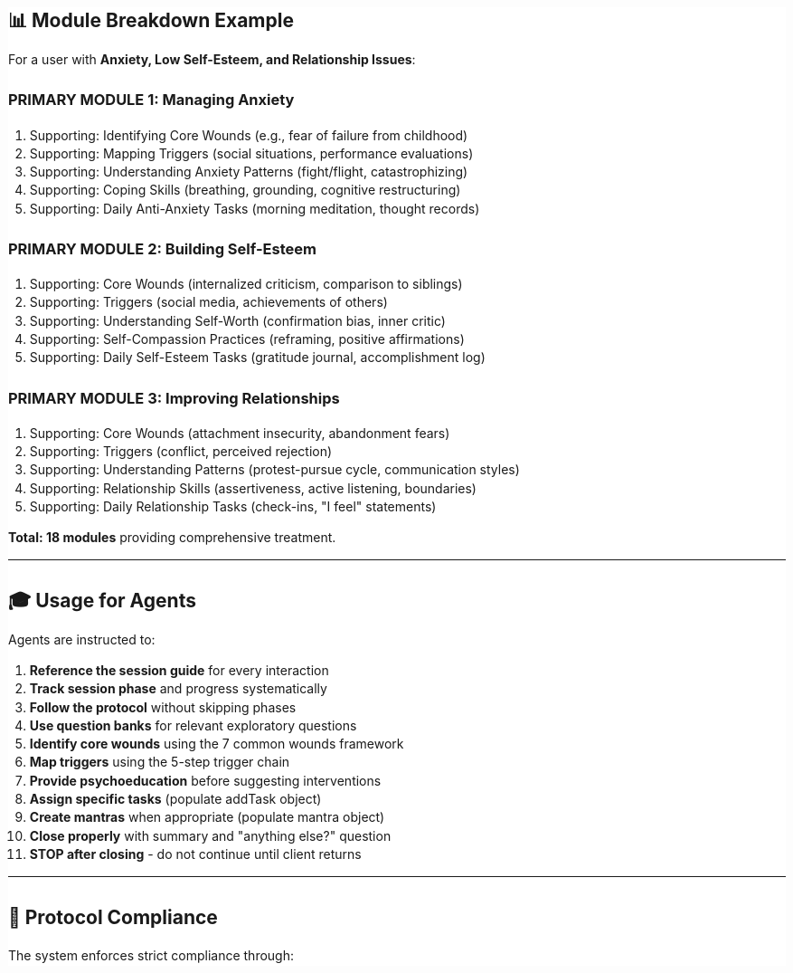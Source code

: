 
## 📊 Module Breakdown Example

For a user with **Anxiety, Low Self-Esteem, and Relationship Issues**:

### **PRIMARY MODULE 1: Managing Anxiety**
1. Supporting: Identifying Core Wounds (e.g., fear of failure from childhood)
2. Supporting: Mapping Triggers (social situations, performance evaluations)
3. Supporting: Understanding Anxiety Patterns (fight/flight, catastrophizing)
4. Supporting: Coping Skills (breathing, grounding, cognitive restructuring)
5. Supporting: Daily Anti-Anxiety Tasks (morning meditation, thought records)

### **PRIMARY MODULE 2: Building Self-Esteem**
1. Supporting: Core Wounds (internalized criticism, comparison to siblings)
2. Supporting: Triggers (social media, achievements of others)
3. Supporting: Understanding Self-Worth (confirmation bias, inner critic)
4. Supporting: Self-Compassion Practices (reframing, positive affirmations)
5. Supporting: Daily Self-Esteem Tasks (gratitude journal, accomplishment log)

### **PRIMARY MODULE 3: Improving Relationships**
1. Supporting: Core Wounds (attachment insecurity, abandonment fears)
2. Supporting: Triggers (conflict, perceived rejection)
3. Supporting: Understanding Patterns (protest-pursue cycle, communication styles)
4. Supporting: Relationship Skills (assertiveness, active listening, boundaries)
5. Supporting: Daily Relationship Tasks (check-ins, "I feel" statements)

**Total: 18 modules** providing comprehensive treatment.

---

## 🎓 Usage for Agents

Agents are instructed to:

1. **Reference the session guide** for every interaction
2. **Track session phase** and progress systematically
3. **Follow the protocol** without skipping phases
4. **Use question banks** for relevant exploratory questions
5. **Identify core wounds** using the 7 common wounds framework
6. **Map triggers** using the 5-step trigger chain
7. **Provide psychoeducation** before suggesting interventions
8. **Assign specific tasks** (populate addTask object)
9. **Create mantras** when appropriate (populate mantra object)
10. **Close properly** with summary and "anything else?" question
11. **STOP after closing** - do not continue until client returns

---

## 🔐 Protocol Compliance

The system enforces strict compliance through:
